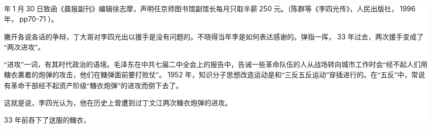   <span lang="ZH-CN" style='font-family:宋体;mso-ascii-font-family:"Times New Roman"'>
   年
  </span>
  1
  <span lang="ZH-CN" style='font-family:宋体;mso-ascii-font-family:"Times New Roman"'>
   月
  </span>
  30
  <span lang="ZH-CN" style='font-family:宋体;mso-ascii-font-family:"Times New Roman"'>
   日致函《晨报副刊》编辑徐志摩，声明任京师图书馆副馆长每月只取半薪
  </span>
  250
  <span lang="ZH-CN" style='font-family:宋体;mso-ascii-font-family:"Times New Roman"'>
   元。（陈群等《李四光传》，人民出版社，
  </span>
  1996
  <span lang="ZH-CN" style='font-family:宋体;mso-ascii-font-family:"Times New Roman"'>
   年，
  </span>
  pp70-71
  <span lang="ZH-CN" style='font-family:宋体;mso-ascii-font-family:"Times New Roman"'>
   ）。
  </span>
  <o:p>
  </o:p>
 </p>
 <p class="MsoNormal">
  <span lang="ZH-CN" style='font-family:宋体;mso-ascii-font-family:
"Times New Roman"'>
   撇开各说各话的争辩，丁大哥对李四光出以援手是没有问题的。不晓得当年李是如何表达感谢的。弹指一挥，
  </span>
  33
  <span lang="ZH-CN" style='font-family:宋体;mso-ascii-font-family:"Times New Roman"'>
   年过去，两次援手变成了“两次进攻”。
  </span>
  <o:p>
  </o:p>
 </p>
 <p class="MsoNormal">
  <span lang="ZH-CN" style='font-family:宋体;mso-ascii-font-family:
"Times New Roman"'>
   “进攻”一词，有其时代政治的语境。毛泽东在中共七届二中全会上的报告中，告诫一些革命队伍的人从战场转向城市工作时会“经不起人们用糖衣裹着的炮弹的攻击，他们在糖弹面前要打败仗”。
  </span>
  1952
  <span lang="ZH-CN" style='font-family:宋体;mso-ascii-font-family:"Times New Roman"'>
   年，知识分子思想改造运动是和“三反五反运动”穿插进行的。在“五反”中，常说有革命干部经不起资产阶级“糖衣炮弹”的进攻而倒下去了。
  </span>
  <o:p>
  </o:p>
 </p>
 <p class="MsoNormal">
  <span lang="ZH-CN" style='font-family:宋体;mso-ascii-font-family:
"Times New Roman"'>
   这就是说，李四光认为，他在历史上曾遭到过丁文江两次糖衣炮弹的进攻。
  </span>
  <o:p>
  </o:p>
 </p>
 <p class="MsoNormal">
  33
  <span lang="ZH-CN" style='font-family:宋体;mso-ascii-font-family:
"Times New Roman"'>
   年前吞下了送服的糖衣，
  </span>